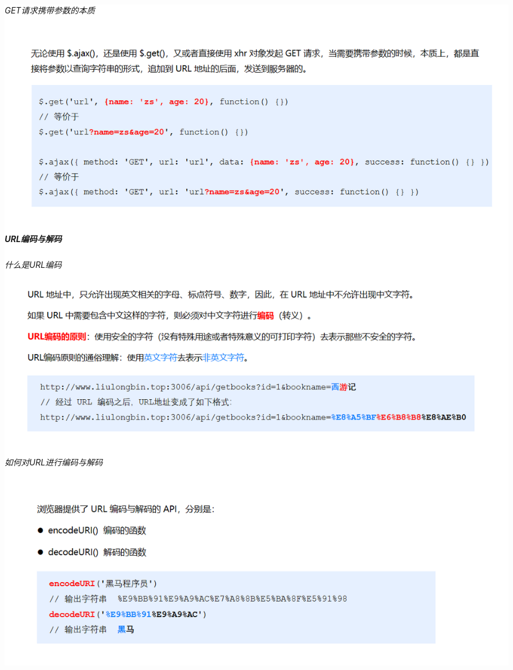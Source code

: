 ###### GET请求携带参数的本质

![snipaste20220321_093025](笔记截图/snipaste20220321_093025.png)

##### URL编码与解码

###### 什么是URL编码

![snipaste20220321_093107](笔记截图/snipaste20220321_093107.png)

###### 如何对URL进行编码与解码

![snipaste20220321_093153](笔记截图/snipaste20220321_093153.png)
